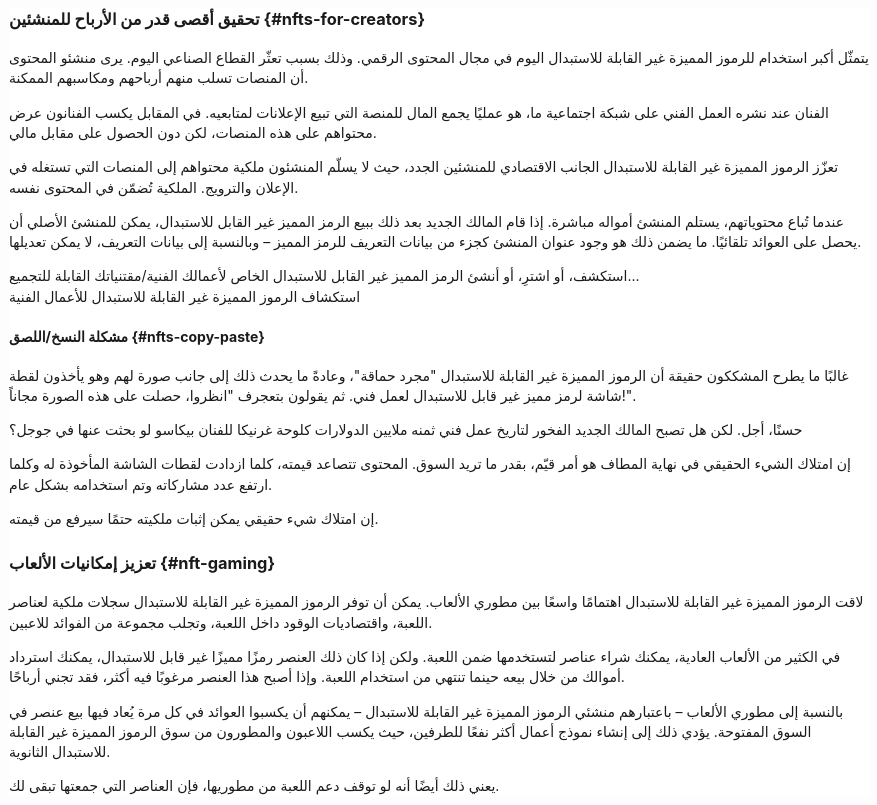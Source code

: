<Divider />

### تحقيق أقصى قدر من الأرباح للمنشئين {#nfts-for-creators}

يتمثّل أكبر استخدام للرموز المميزة غير القابلة للاستبدال اليوم في مجال المحتوى الرقمي. وذلك بسبب تعثّر القطاع الصناعي اليوم. يرى منشئو المحتوى أن المنصات تسلب منهم أرباحهم ومكاسبهم الممكنة.

الفنان عند نشره العمل الفني على شبكة اجتماعية ما، هو عمليًا يجمع المال للمنصة التي تبيع الإعلانات لمتابعيه. في المقابل يكسب الفنانون عرض محتواهم على هذه المنصات، لكن دون الحصول على مقابل مالي.

تعزّز الرموز المميزة غير القابلة للاستبدال الجانب الاقتصادي للمنشئين الجدد، حيث لا يسلّم المنشئون ملكية محتواهم إلى المنصات التي تستغله في الإعلان والترويج. الملكية تُضمّن في المحتوى نفسه.

عندما تُباع محتوياتهم، يستلم المنشئ أمواله مباشرة. إذا قام المالك الجديد بعد ذلك ببيع الرمز المميز غير القابل للاستبدال، يمكن للمنشئ الأصلي أن يحصل على العوائد تلقائيًا. ما يضمن ذلك هو وجود عنوان المنشئ كجزء من بيانات التعريف للرمز المميز – وبالنسبة إلى بيانات التعريف، لا يمكن تعديلها.

<InfoBanner shouldSpaceBetween emoji=":eyes:">
  <div>استكشف، أو اشترِ، أو أنشئ الرمز المميز غير القابل للاستبدال الخاص لأعمالك الفنية/مقتنياتك القابلة للتجميع...</div>
  <ButtonLink to="/dapps/?category=collectibles">
    استكشاف الرموز المميزة غير القابلة للاستبدال للأعمال الفنية
  </ButtonLink>
</InfoBanner>

#### مشكلة النسخ/اللصق {#nfts-copy-paste}

غالبًا ما يطرح المشككون حقيقة أن الرموز المميزة غير القابلة للاستبدال "مجرد حماقة"، وعادةً ما يحدث ذلك إلى جانب صورة لهم وهو يأخذون لقطة شاشة لرمز مميز غير قابل للاستبدال لعمل فني. ثم يقولون بتعجرف "انظروا، حصلت على هذه الصورة مجاناً!".

حسنًا، أجل. لكن هل تصبح المالك الجديد الفخور لتاريخ عمل فني ثمنه ملايين الدولارات كلوحة غرنيكا للفنان بيكاسو لو بحثت عنها في جوجل؟

إن امتلاك الشيء الحقيقي في نهاية المطاف هو أمر قيّم، بقدر ما تريد السوق. المحتوى تتصاعد قيمته، كلما ازدادت لقطات الشاشة المأخوذة له وكلما ارتفع عدد مشاركاته وتم استخدامه بشكل عام.

إن امتلاك شيء حقيقي يمكن إثبات ملكيته حتمًا سيرفع من قيمته.

<Divider />

### تعزيز إمكانيات الألعاب {#nft-gaming}

لاقت الرموز المميزة غير القابلة للاستبدال اهتمامًا واسعًا بين مطوري الألعاب. يمكن أن توفر الرموز المميزة غير القابلة للاستبدال سجلات ملكية لعناصر اللعبة، واقتصاديات الوقود داخل اللعبة، وتجلب مجموعة من الفوائد للاعبين.

في الكثير من الألعاب العادية، يمكنك شراء عناصر لتستخدمها ضمن اللعبة. ولكن إذا كان ذلك العنصر رمزًا مميزًا غير قابل للاستبدال، يمكنك استرداد أموالك من خلال بيعه حينما تنتهي من استخدام اللعبة. وإذا أصبح هذا العنصر مرغوبًا فيه أكثر، فقد تجني أرباحًا.

بالنسبة إلى مطوري الألعاب – باعتبارهم منشئي الرموز المميزة غير القابلة للاستبدال – يمكنهم أن يكسبوا العوائد في كل مرة يُعاد فيها بيع عنصر في السوق المفتوحة. يؤدي ذلك إلى إنشاء نموذج أعمال أكثر نفعًا للطرفين، حيث يكسب اللاعبون والمطورون من سوق الرموز المميزة غير القابلة للاستبدال الثانوية.

يعني ذلك أيضًا أنه لو توقف دعم اللعبة من مطوريها، فإن العناصر التي جمعتها تبقى لك.
